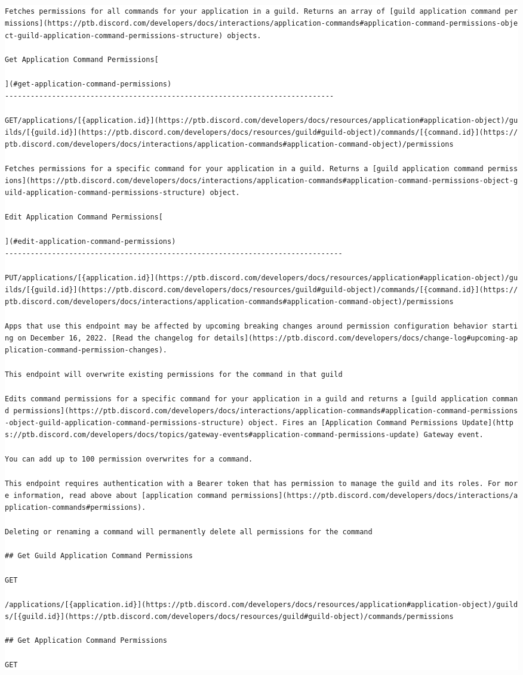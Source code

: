 ```
Fetches permissions for all commands for your application in a guild. Returns an array of [guild application command permissions](https://ptb.discord.com/developers/docs/interactions/application-commands#application-command-permissions-object-guild-application-command-permissions-structure) objects.

Get Application Command Permissions[

](#get-application-command-permissions)
-----------------------------------------------------------------------------

GET/applications/[{application.id}](https://ptb.discord.com/developers/docs/resources/application#application-object)/guilds/[{guild.id}](https://ptb.discord.com/developers/docs/resources/guild#guild-object)/commands/[{command.id}](https://ptb.discord.com/developers/docs/interactions/application-commands#application-command-object)/permissions

Fetches permissions for a specific command for your application in a guild. Returns a [guild application command permissions](https://ptb.discord.com/developers/docs/interactions/application-commands#application-command-permissions-object-guild-application-command-permissions-structure) object.

Edit Application Command Permissions[

](#edit-application-command-permissions)
-------------------------------------------------------------------------------

PUT/applications/[{application.id}](https://ptb.discord.com/developers/docs/resources/application#application-object)/guilds/[{guild.id}](https://ptb.discord.com/developers/docs/resources/guild#guild-object)/commands/[{command.id}](https://ptb.discord.com/developers/docs/interactions/application-commands#application-command-object)/permissions

Apps that use this endpoint may be affected by upcoming breaking changes around permission configuration behavior starting on December 16, 2022. [Read the changelog for details](https://ptb.discord.com/developers/docs/change-log#upcoming-application-command-permission-changes).

This endpoint will overwrite existing permissions for the command in that guild

Edits command permissions for a specific command for your application in a guild and returns a [guild application command permissions](https://ptb.discord.com/developers/docs/interactions/application-commands#application-command-permissions-object-guild-application-command-permissions-structure) object. Fires an [Application Command Permissions Update](https://ptb.discord.com/developers/docs/topics/gateway-events#application-command-permissions-update) Gateway event.

You can add up to 100 permission overwrites for a command.

This endpoint requires authentication with a Bearer token that has permission to manage the guild and its roles. For more information, read above about [application command permissions](https://ptb.discord.com/developers/docs/interactions/application-commands#permissions).

Deleting or renaming a command will permanently delete all permissions for the command

## Get Guild Application Command Permissions

GET

/applications/[{application.id}](https://ptb.discord.com/developers/docs/resources/application#application-object)/guilds/[{guild.id}](https://ptb.discord.com/developers/docs/resources/guild#guild-object)/commands/permissions

## Get Application Command Permissions

GET

```